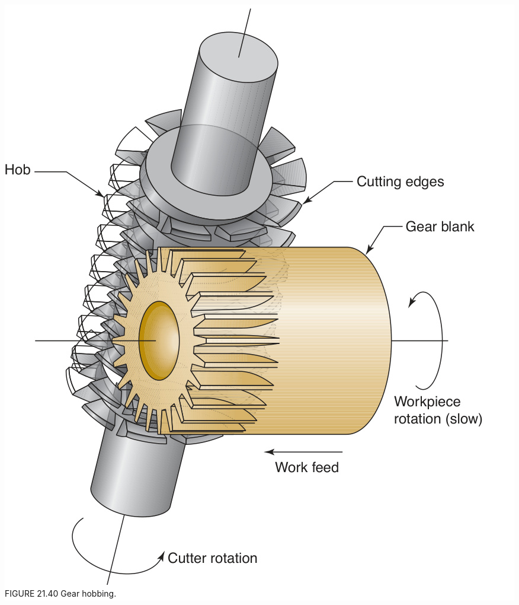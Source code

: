 ![](images/7ba0319638526b5967a770b632170d150b512cae80b14e2df9f0d4c05644d284.jpg)  
FIGURE 21.40  Gear hobbing.  
